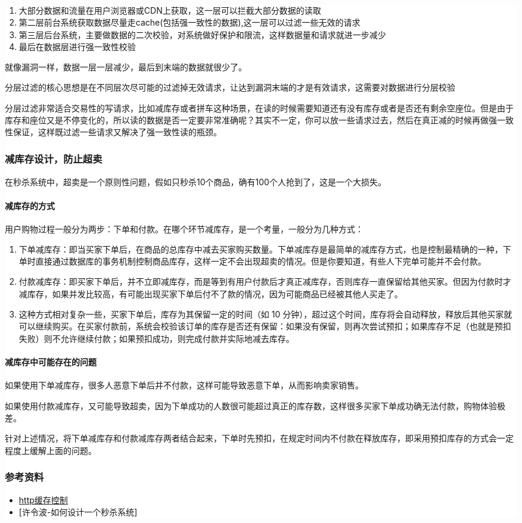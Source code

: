 1. 大部分数据和流量在用户浏览器或CDN上获取，这一层可以拦截大部分数据的读取
2. 第二层前台系统获取数据尽量走cache(包括强一致性的数据),这一层可以过滤一些无效的请求
3. 第三层后台系统，主要做数据的二次校验，对系统做好保护和限流，这样数据量和请求就进一步减少
4. 最后在数据层进行强一致性校验

就像漏洞一样，数据一层一层减少，最后到末端的数据就很少了。

分层过滤的核心思想是在不同层次尽可能的过滤掉无效请求，让达到漏洞末端的才是有效请求，这需要对数据进行分层校验



分层过滤非常适合交易性的写请求，比如减库存或者拼车这种场景，在读的时候需要知道还有没有库存或者是否还有剩余空座位。但是由于库存和座位又是不停变化的，所以读的数据是否一定要非常准确呢？其实不一定，你可以放一些请求过去，然后在真正减的时候再做强一致性保证，这样既过滤一些请求又解决了强一致性读的瓶颈。


### 减库存设计，防止超卖

在秒杀系统中，超卖是一个原则性问题，假如只秒杀10个商品，确有100个人抢到了，这是一个大损失。

#### 减库存的方式

用户购物过程一般分为两步：下单和付款。在哪个环节减库存，是一个考量，一般分为几种方式：
1. 下单减库存：即当买家下单后，在商品的总库存中减去买家购买数量。下单减库存是最简单的减库存方式，也是控制最精确的一种，下单时直接通过数据库的事务机制控制商品库存，这样一定不会出现超卖的情况。但是你要知道，有些人下完单可能并不会付款。

2. 付款减库存：即买家下单后，并不立即减库存，而是等到有用户付款后才真正减库存，否则库存一直保留给其他买家。但因为付款时才减库存，如果并发比较高，有可能出现买家下单后付不了款的情况，因为可能商品已经被其他人买走了。

3. 这种方式相对复杂一些，买家下单后，库存为其保留一定的时间（如 10 分钟），超过这个时间，库存将会自动释放，释放后其他买家就可以继续购买。在买家付款前，系统会校验该订单的库存是否还有保留：如果没有保留，则再次尝试预扣；如果库存不足（也就是预扣失败）则不允许继续付款；如果预扣成功，则完成付款并实际地减去库存。

#### 减库存中可能存在的问题

如果使用下单减库存，很多人恶意下单后并不付款，这样可能导致恶意下单，从而影响卖家销售。

如果使用付款减库存，又可能导致超卖，因为下单成功的人数很可能超过真正的库存数，这样很多买家下单成功确无法付款，购物体验极差。

针对上述情况，将下单减库存和付款减库存两者结合起来，下单时先预扣，在规定时间内不付款在释放库存，即采用预扣库存的方式会一定程度上缓解上面的问题。
### 参考资料
- [http缓存控制](https://imweb.io/topic/5795dcb6fb312541492eda8c)
- [许令波-如何设计一个秒杀系统]